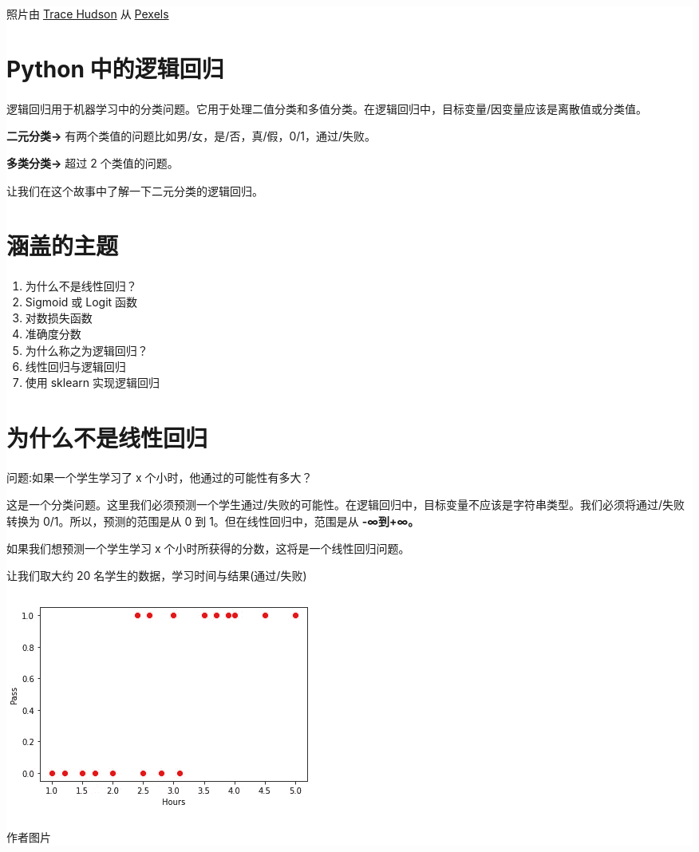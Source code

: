 照片由 [Trace Hudson](https://www.pexels.com/@tracehudson?utm_content=attributionCopyText&utm_medium=referral&utm_source=pexels) 从 [Pexels](https://www.pexels.com/photo/car-on-road-2770933/?utm_content=attributionCopyText&utm_medium=referral&utm_source=pexels)

# Python 中的逻辑回归

逻辑回归用于机器学习中的分类问题。它用于处理二值分类和多值分类。在逻辑回归中，目标变量/因变量应该是离散值或分类值。

**二元分类→** 有两个类值的问题比如男/女，是/否，真/假，0/1，通过/失败。

**多类分类→** 超过 2 个类值的问题。

让我们在这个故事中了解一下二元分类的逻辑回归。

# 涵盖的主题

1.  为什么不是线性回归？
2.  Sigmoid 或 Logit 函数
3.  对数损失函数
4.  准确度分数
5.  为什么称之为逻辑回归？
6.  线性回归与逻辑回归
7.  使用 sklearn 实现逻辑回归

# 为什么不是线性回归

问题:如果一个学生学习了 x 个小时，他通过的可能性有多大？

这是一个分类问题。这里我们必须预测一个学生通过/失败的可能性。在逻辑回归中，目标变量不应该是字符串类型。我们必须将通过/失败转换为 0/1。所以，预测的范围是从 0 到 1。但在线性回归中，范围是从 **-∞到+∞。**

如果我们想预测一个学生学习 x 个小时所获得的分数，这将是一个线性回归问题。

让我们取大约 20 名学生的数据，学习时间与结果(通过/失败)

![](img/703f2cdef4ade3999b189239b3a294d8.png)

作者图片
